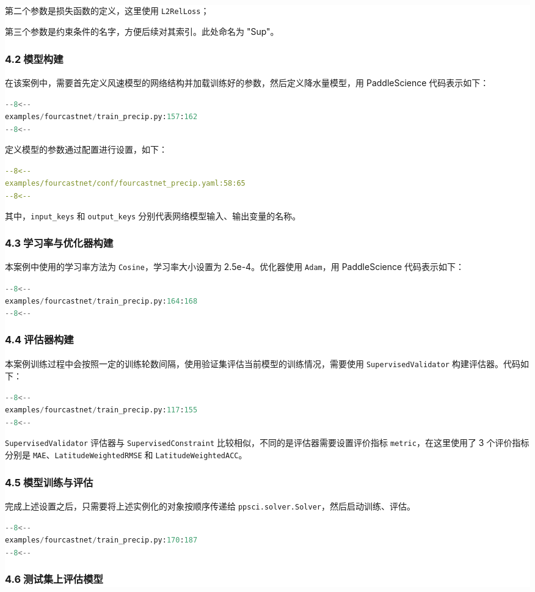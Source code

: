 第二个参数是损失函数的定义，这里使用 `L2RelLoss`；

第三个参数是约束条件的名字，方便后续对其索引。此处命名为 "Sup"。

### 4.2 模型构建

在该案例中，需要首先定义风速模型的网络结构并加载训练好的参数，然后定义降水量模型，用 PaddleScience 代码表示如下：

``` py linenums="157" title="examples/fourcastnet/train_precip.py"
--8<--
examples/fourcastnet/train_precip.py:157:162
--8<--
```

定义模型的参数通过配置进行设置，如下：

``` yaml linenums="58" title="examples/fourcastnet/conf/fourcastnet_precip.yaml"
--8<--
examples/fourcastnet/conf/fourcastnet_precip.yaml:58:65
--8<--
```

其中，`input_keys` 和 `output_keys` 分别代表网络模型输入、输出变量的名称。

### 4.3 学习率与优化器构建

本案例中使用的学习率方法为 `Cosine`，学习率大小设置为 2.5e-4。优化器使用 `Adam`，用 PaddleScience 代码表示如下：

``` py linenums="164" title="examples/fourcastnet/train_precip.py"
--8<--
examples/fourcastnet/train_precip.py:164:168
--8<--
```

### 4.4 评估器构建

本案例训练过程中会按照一定的训练轮数间隔，使用验证集评估当前模型的训练情况，需要使用 `SupervisedValidator` 构建评估器。代码如下：

``` py linenums="117" title="examples/fourcastnet/train_precip.py"
--8<--
examples/fourcastnet/train_precip.py:117:155
--8<--
```

`SupervisedValidator` 评估器与 `SupervisedConstraint` 比较相似，不同的是评估器需要设置评价指标 `metric`，在这里使用了 3 个评价指标分别是 `MAE`、`LatitudeWeightedRMSE` 和 `LatitudeWeightedACC`。

### 4.5 模型训练与评估

完成上述设置之后，只需要将上述实例化的对象按顺序传递给 `ppsci.solver.Solver`，然后启动训练、评估。

``` py linenums="170" title="examples/fourcastnet/train_precip.py"
--8<--
examples/fourcastnet/train_precip.py:170:187
--8<--
```

### 4.6 测试集上评估模型
